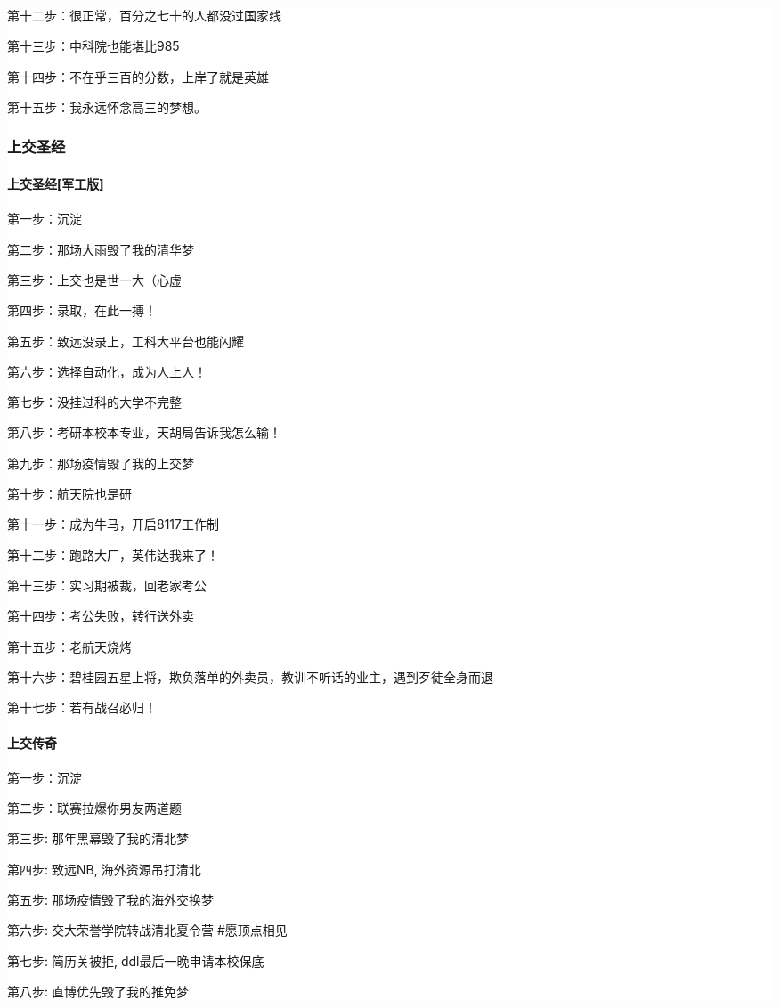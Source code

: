 第十二步：很正常，百分之七十的人都没过国家线

第十三步：中科院也能堪比985

第十四步：不在乎三百的分数，上岸了就是英雄

第十五步：我永远怀念高三的梦想。

### 上交圣经

#### 上交圣经[军工版]

第一步：沉淀

第二步：那场大雨毁了我的清华梦

第三步：上交也是世一大（心虚

第四步：录取，在此一搏！

第五步：致远没录上，工科大平台也能闪耀

第六步：选择自动化，成为人上人！

第七步：没挂过科的大学不完整

第八步：考研本校本专业，天胡局告诉我怎么输！

第九步：那场疫情毁了我的上交梦

第十步：航天院也是研

第十一步：成为牛马，开启8117工作制

第十二步：跑路大厂，英伟达我来了！

第十三步：实习期被裁，回老家考公

第十四步：考公失败，转行送外卖

第十五步：老航天烧烤

第十六步：碧桂园五星上将，欺负落单的外卖员，教训不听话的业主，遇到歹徒全身而退

第十七步：若有战召必归！

#### 上交传奇

第一步：沉淀

第二步：联赛拉爆你男友两道题

第三步: 那年黑幕毁了我的清北梦

第四步: 致远NB, 海外资源吊打清北

第五步: 那场疫情毁了我的海外交换梦

第六步: 交大荣誉学院转战清北夏令营 #愿顶点相见

第七步: 简历关被拒, ddl最后一晚申请本校保底

第八步: 直博优先毁了我的推免梦
